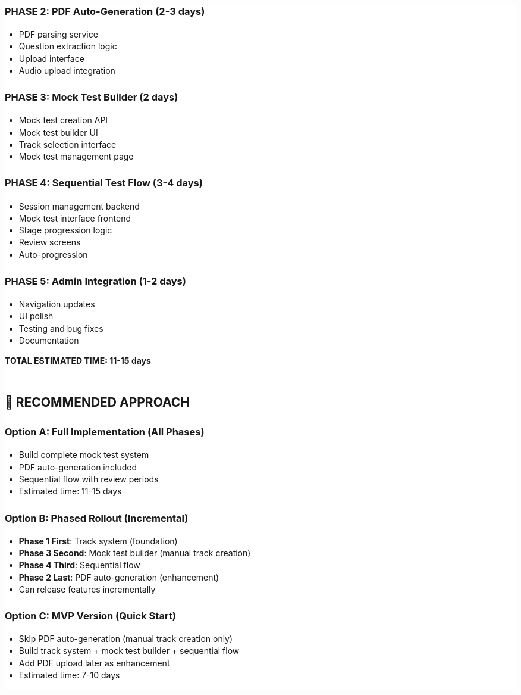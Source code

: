 ### PHASE 2: PDF Auto-Generation (2-3 days)
- PDF parsing service
- Question extraction logic
- Upload interface
- Audio upload integration

### PHASE 3: Mock Test Builder (2 days)
- Mock test creation API
- Mock test builder UI
- Track selection interface
- Mock test management page

### PHASE 4: Sequential Test Flow (3-4 days)
- Session management backend
- Mock test interface frontend
- Stage progression logic
- Review screens
- Auto-progression

### PHASE 5: Admin Integration (1-2 days)
- Navigation updates
- UI polish
- Testing and bug fixes
- Documentation

**TOTAL ESTIMATED TIME: 11-15 days**

---

## 🚀 RECOMMENDED APPROACH

### Option A: Full Implementation (All Phases)
- Build complete mock test system
- PDF auto-generation included
- Sequential flow with review periods
- Estimated time: 11-15 days

### Option B: Phased Rollout (Incremental)
- **Phase 1 First**: Track system (foundation)
- **Phase 3 Second**: Mock test builder (manual track creation)
- **Phase 4 Third**: Sequential flow
- **Phase 2 Last**: PDF auto-generation (enhancement)
- Can release features incrementally

### Option C: MVP Version (Quick Start)
- Skip PDF auto-generation (manual track creation only)
- Build track system + mock test builder + sequential flow
- Add PDF upload later as enhancement
- Estimated time: 7-10 days

---